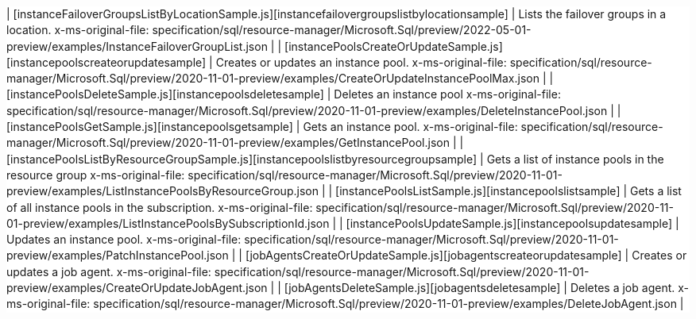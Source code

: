 | [instanceFailoverGroupsListByLocationSample.js][instancefailovergroupslistbylocationsample]                                                                                                                       | Lists the failover groups in a location. x-ms-original-file: specification/sql/resource-manager/Microsoft.Sql/preview/2022-05-01-preview/examples/InstanceFailoverGroupList.json                                                                                                                                                                                                                                  |
| [instancePoolsCreateOrUpdateSample.js][instancepoolscreateorupdatesample]                                                                                                                                         | Creates or updates an instance pool. x-ms-original-file: specification/sql/resource-manager/Microsoft.Sql/preview/2020-11-01-preview/examples/CreateOrUpdateInstancePoolMax.json                                                                                                                                                                                                                                  |
| [instancePoolsDeleteSample.js][instancepoolsdeletesample]                                                                                                                                                         | Deletes an instance pool x-ms-original-file: specification/sql/resource-manager/Microsoft.Sql/preview/2020-11-01-preview/examples/DeleteInstancePool.json                                                                                                                                                                                                                                                         |
| [instancePoolsGetSample.js][instancepoolsgetsample]                                                                                                                                                               | Gets an instance pool. x-ms-original-file: specification/sql/resource-manager/Microsoft.Sql/preview/2020-11-01-preview/examples/GetInstancePool.json                                                                                                                                                                                                                                                              |
| [instancePoolsListByResourceGroupSample.js][instancepoolslistbyresourcegroupsample]                                                                                                                               | Gets a list of instance pools in the resource group x-ms-original-file: specification/sql/resource-manager/Microsoft.Sql/preview/2020-11-01-preview/examples/ListInstancePoolsByResourceGroup.json                                                                                                                                                                                                                |
| [instancePoolsListSample.js][instancepoolslistsample]                                                                                                                                                             | Gets a list of all instance pools in the subscription. x-ms-original-file: specification/sql/resource-manager/Microsoft.Sql/preview/2020-11-01-preview/examples/ListInstancePoolsBySubscriptionId.json                                                                                                                                                                                                            |
| [instancePoolsUpdateSample.js][instancepoolsupdatesample]                                                                                                                                                         | Updates an instance pool. x-ms-original-file: specification/sql/resource-manager/Microsoft.Sql/preview/2020-11-01-preview/examples/PatchInstancePool.json                                                                                                                                                                                                                                                         |
| [jobAgentsCreateOrUpdateSample.js][jobagentscreateorupdatesample]                                                                                                                                                 | Creates or updates a job agent. x-ms-original-file: specification/sql/resource-manager/Microsoft.Sql/preview/2020-11-01-preview/examples/CreateOrUpdateJobAgent.json                                                                                                                                                                                                                                              |
| [jobAgentsDeleteSample.js][jobagentsdeletesample]                                                                                                                                                                 | Deletes a job agent. x-ms-original-file: specification/sql/resource-manager/Microsoft.Sql/preview/2020-11-01-preview/examples/DeleteJobAgent.json                                                                                                                                                                                                                                                                 |